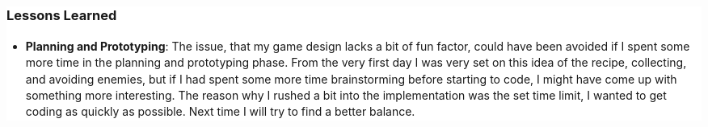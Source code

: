 ### Lessons Learned
- **Planning and Prototyping**: The issue, that my game design lacks a bit of fun factor, could have been avoided if I spent some more time in the planning and prototyping phase. From the very first day I was very set on this idea of the recipe, collecting, and avoiding enemies, but if I had spent some more time brainstorming before starting to code, I might have come up with something more interesting. The reason why I rushed a bit into the implementation was the set time limit, I wanted to get coding as quickly as possible. Next time I will try to find a better balance.
